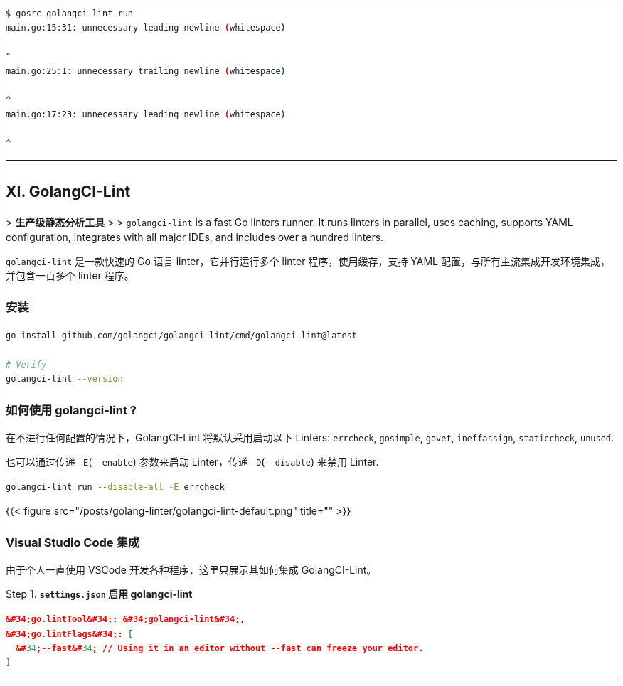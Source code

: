 ```Bash
$ gosrc golangci-lint run
main.go:15:31: unnecessary leading newline (whitespace)

^
main.go:25:1: unnecessary trailing newline (whitespace)

^
main.go:17:23: unnecessary leading newline (whitespace)

^
```

---

## XI. GolangCI-Lint

&gt; **生产级静态分析工具**
&gt;
&gt; [`golangci-lint` is a fast Go linters runner. It runs linters in parallel, uses caching, supports YAML configuration, integrates with all major IDEs, and includes over a hundred linters.](https://golangci-lint.run/)

`golangci-lint` 是一款快速的 Go 语言 linter，它并行运行多个 linter 程序，使用缓存，支持 YAML 配置，与所有主流集成开发环境集成，并包含一百多个 linter 程序。

### 安装

```Bash
go install github.com/golangci/golangci-lint/cmd/golangci-lint@latest

# Verify
golangci-lint --version
```

### 如何使用 golangci-lint ?

在不进行任何配置的情况下，GolangCI-Lint 将默认采用启动以下 Linters:
`errcheck`, `gosimple`, `govet`, `ineffassign`, `staticcheck`, `unused`.

也可以通过传递 `-E`(`--enable`) 参数来启动 Linter，传递 `-D`(`--disable`) 来禁用 Linter.

```Bash
golangci-lint run --disable-all -E errcheck
```

{{&lt; figure src=&#34;/posts/golang-linter/golangci-lint-default.png&#34; title=&#34;&#34; &gt;}}

### Visual Studio Code 集成

由于个人一直使用 VSCode 开发各种程序，这里只展示其如何集成 GolangCI-Lint。

Step 1. **`settings.json` 启用 golangci-lint**

```json
&#34;go.lintTool&#34;: &#34;golangci-lint&#34;,
&#34;go.lintFlags&#34;: [
  &#34;--fast&#34; // Using it in an editor without --fast can freeze your editor.
]
```

---